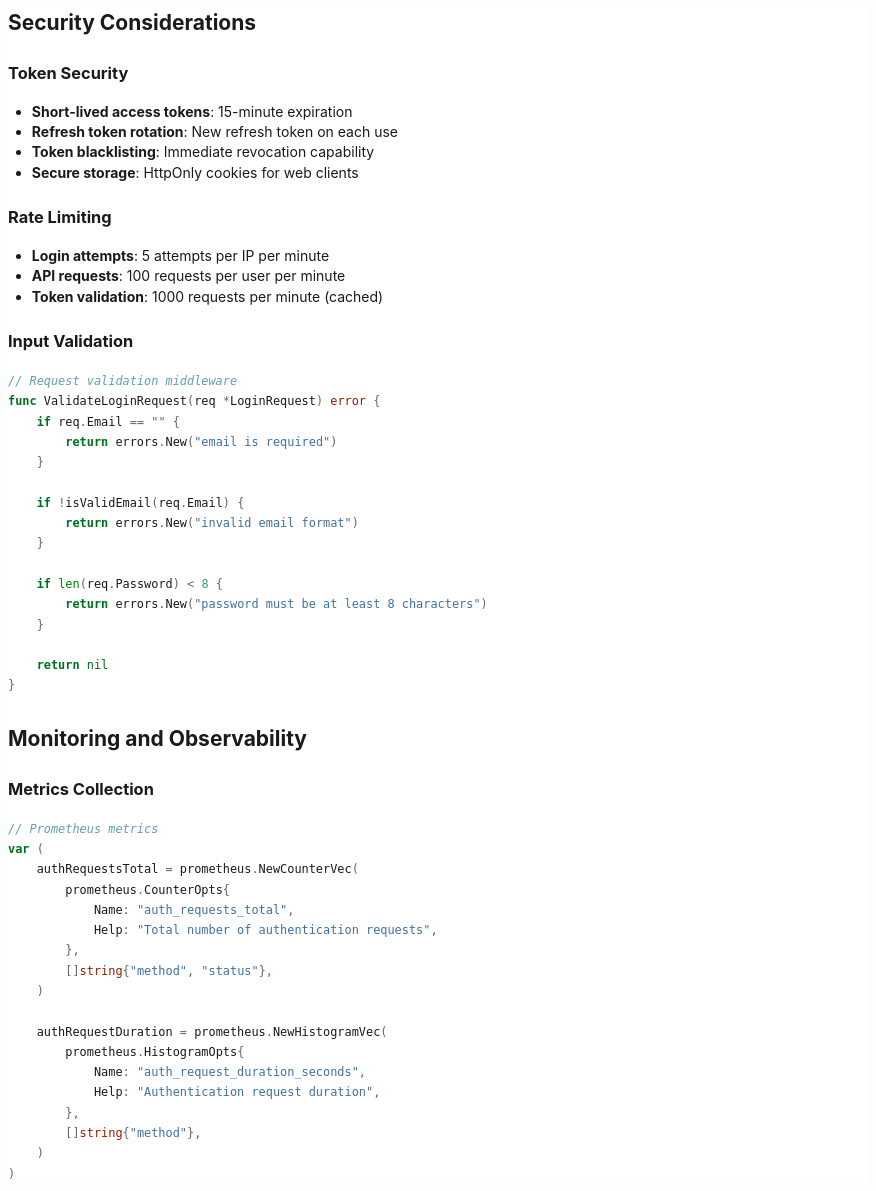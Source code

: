 ```go
```

## Security Considerations

### Token Security

- **Short-lived access tokens**: 15-minute expiration
- **Refresh token rotation**: New refresh token on each use
- **Token blacklisting**: Immediate revocation capability
- **Secure storage**: HttpOnly cookies for web clients

### Rate Limiting

- **Login attempts**: 5 attempts per IP per minute
- **API requests**: 100 requests per user per minute
- **Token validation**: 1000 requests per minute (cached)

### Input Validation

```go
// Request validation middleware
func ValidateLoginRequest(req *LoginRequest) error {
    if req.Email == "" {
        return errors.New("email is required")
    }
    
    if !isValidEmail(req.Email) {
        return errors.New("invalid email format")
    }
    
    if len(req.Password) < 8 {
        return errors.New("password must be at least 8 characters")
    }
    
    return nil
}
```

## Monitoring and Observability

### Metrics Collection

```go
// Prometheus metrics
var (
    authRequestsTotal = prometheus.NewCounterVec(
        prometheus.CounterOpts{
            Name: "auth_requests_total",
            Help: "Total number of authentication requests",
        },
        []string{"method", "status"},
    )
    
    authRequestDuration = prometheus.NewHistogramVec(
        prometheus.HistogramOpts{
            Name: "auth_request_duration_seconds",
            Help: "Authentication request duration",
        },
        []string{"method"},
    )
)
```
